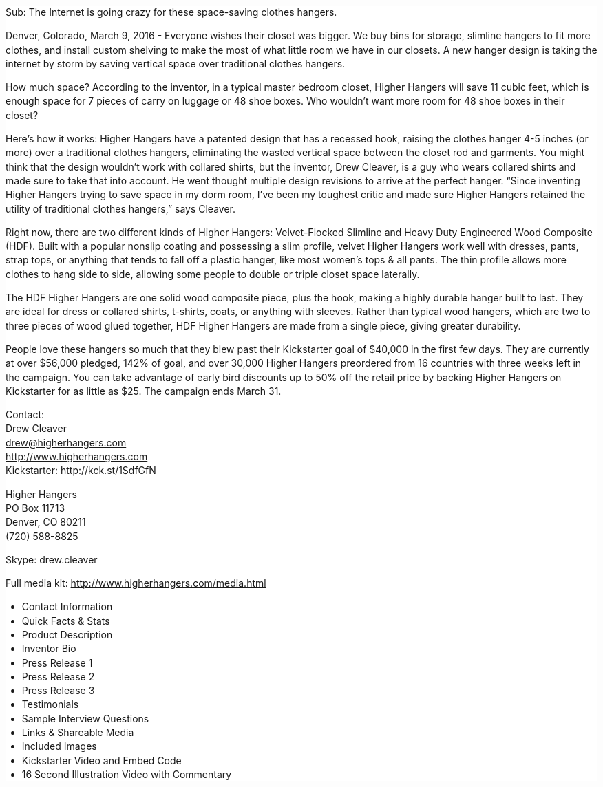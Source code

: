 Sub: The Internet is going crazy for these space-saving clothes hangers.

Denver, Colorado, March 9, 2016 - Everyone wishes their closet was bigger. We buy bins for storage, slimline hangers to fit more clothes, and install custom shelving to make the most of what little room we have in our closets. A new hanger design is taking the internet by storm by saving vertical space over traditional clothes hangers.

How much space? According to the inventor, in a typical master bedroom closet, Higher Hangers will save 11 cubic feet, which is enough space for 7 pieces of carry on luggage or 48 shoe boxes. Who wouldn’t want more room for 48 shoe boxes in their closet?

Here’s how it works: Higher Hangers have a patented design that has a recessed hook, raising the clothes hanger 4-5 inches (or more) over a traditional clothes hangers, eliminating the wasted vertical space between the closet rod and garments. You might think that the design wouldn’t work with collared shirts, but the inventor, Drew Cleaver, is a guy who wears collared shirts and made sure to take that into account. He went thought multiple design revisions to arrive at the perfect hanger. “Since inventing Higher Hangers trying to save space in my dorm room, I’ve been my toughest critic and made sure Higher Hangers retained the utility of traditional clothes hangers,” says Cleaver.

Right now, there are two different kinds of Higher Hangers: Velvet-Flocked Slimline and Heavy Duty Engineered Wood Composite (HDF). Built with a popular nonslip coating and possessing a slim profile, velvet Higher Hangers work well with dresses, pants, strap tops, or anything that tends to fall off a plastic hanger, like most women’s tops & all pants. The thin profile allows more clothes to hang side to side, allowing some people to double or triple closet space laterally.

The HDF Higher Hangers are one solid wood composite piece, plus the hook, making a highly durable hanger built to last. They are ideal for dress or collared shirts, t-shirts, coats, or anything with sleeves. Rather than typical wood hangers, which are two to three pieces of wood glued together, HDF Higher Hangers are made from a single piece, giving greater durability.

People love these hangers so much that they blew past their Kickstarter goal of $40,000 in the first few days. They are currently at over $56,000 pledged, 142% of goal, and over 30,000 Higher Hangers preordered from 16 countries with three weeks left in the campaign. You can take advantage of early bird discounts up to 50% off the retail price by backing Higher Hangers on Kickstarter for as little as $25. The campaign ends March 31.

Contact:<br />
Drew Cleaver<br />
drew@higherhangers.com<br />
http://www.higherhangers.com<br />
Kickstarter: http://kck.st/1SdfGfN<br />

Higher Hangers	<br />
PO Box 11713<br />
Denver, CO 80211<br />
(720) 588-8825<br />

Skype: drew.cleaver

Full media kit: http://www.higherhangers.com/media.html

- Contact Information
- Quick Facts & Stats
- Product Description
- Inventor Bio
- Press Release 1
- Press Release 2
- Press Release 3
- Testimonials
- Sample Interview Questions
- Links & Shareable Media
- Included Images
- Kickstarter Video and Embed Code
- 16 Second Illustration Video with Commentary
